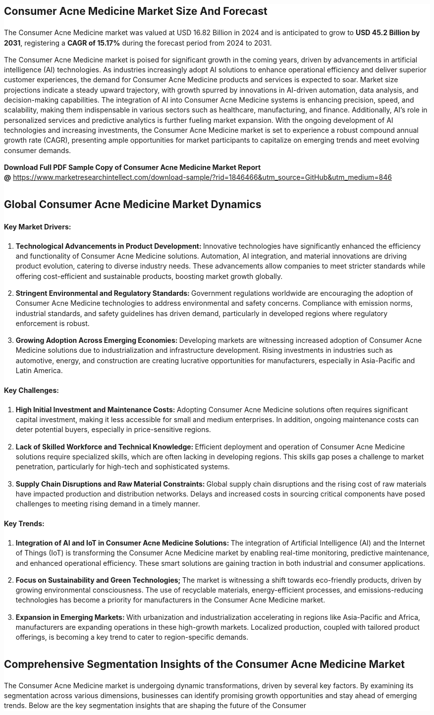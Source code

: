 <h2>Consumer Acne Medicine Market Size And Forecast</h2><p>The Consumer Acne Medicine market was valued at USD 16.82 Billion in 2024 and is anticipated to grow to <strong>USD 45.2 Billion by 2031</strong>, registering a <strong>CAGR of 15.17%</strong> during the forecast period from 2024 to 2031.</p><p>The Consumer Acne Medicine market is poised for significant growth in the coming years, driven by advancements in artificial intelligence (AI) technologies. As industries increasingly adopt AI solutions to enhance operational efficiency and deliver superior customer experiences, the demand for Consumer Acne Medicine products and services is expected to soar. Market size projections indicate a steady upward trajectory, with growth spurred by innovations in AI-driven automation, data analysis, and decision-making capabilities. The integration of AI into Consumer Acne Medicine systems is enhancing precision, speed, and scalability, making them indispensable in various sectors such as healthcare, manufacturing, and finance. Additionally, AI’s role in personalized services and predictive analytics is further fueling market expansion. With the ongoing development of AI technologies and increasing investments, the Consumer Acne Medicine market is set to experience a robust compound annual growth rate (CAGR), presenting ample opportunities for market participants to capitalize on emerging trends and meet evolving consumer demands.</p><p><strong>Download Full PDF Sample Copy of Consumer Acne Medicine Market Report @</strong>&nbsp;<a href="https://www.marketresearchintellect.com/download-sample/?rid=1846466&amp;utm_source=GitHub&amp;utm_medium=846">https://www.marketresearchintellect.com/download-sample/?rid=1846466&amp;utm_source=GitHub&amp;utm_medium=846</a></p><h2>Global Consumer Acne Medicine Market Dynamics</h2><h4><strong>Key Market Drivers:</strong></h4><ol><li><p><strong>Technological Advancements in Product Development:&nbsp;</strong>Innovative technologies have significantly enhanced the efficiency and functionality of Consumer Acne Medicine solutions. Automation, AI integration, and material innovations are driving product evolution, catering to diverse industry needs. These advancements allow companies to meet stricter standards while offering cost-efficient and sustainable products, boosting market growth globally.</p></li><li><p><strong>Stringent Environmental and Regulatory Standards:&nbsp;</strong>Government regulations worldwide are encouraging the adoption of Consumer Acne Medicine technologies to address environmental and safety concerns. Compliance with emission norms, industrial standards, and safety guidelines has driven demand, particularly in developed regions where regulatory enforcement is robust.</p></li><li><p><strong>Growing Adoption Across Emerging Economies:&nbsp;</strong>Developing markets are witnessing increased adoption of Consumer Acne Medicine solutions due to industrialization and infrastructure development. Rising investments in industries such as automotive, energy, and construction are creating lucrative opportunities for manufacturers, especially in Asia-Pacific and Latin America.</p></li></ol><h4><strong>Key Challenges:</strong></h4><ol><li><p><strong>High Initial Investment and Maintenance Costs:&nbsp;</strong>Adopting Consumer Acne Medicine solutions often requires significant capital investment, making it less accessible for small and medium enterprises. In addition, ongoing maintenance costs can deter potential buyers, especially in price-sensitive regions.</p></li><li><p><strong>Lack of Skilled Workforce and Technical Knowledge:&nbsp;</strong>Efficient deployment and operation of Consumer Acne Medicine solutions require specialized skills, which are often lacking in developing regions. This skills gap poses a challenge to market penetration, particularly for high-tech and sophisticated systems.</p></li><li><p><strong>Supply Chain Disruptions and Raw Material Constraints:&nbsp;</strong>Global supply chain disruptions and the rising cost of raw materials have impacted production and distribution networks. Delays and increased costs in sourcing critical components have posed challenges to meeting rising demand in a timely manner.</p></li></ol><h4><strong>Key Trends:</strong></h4><ol><li><p><strong>Integration of AI and IoT in Consumer Acne Medicine Solutions:&nbsp;</strong>The integration of Artificial Intelligence (AI) and the Internet of Things (IoT) is transforming the Consumer Acne Medicine market by enabling real-time monitoring, predictive maintenance, and enhanced operational efficiency. These smart solutions are gaining traction in both industrial and consumer applications.</p></li><li><p><strong>Focus on Sustainability and Green Technologies;&nbsp;</strong>The market is witnessing a shift towards eco-friendly products, driven by growing environmental consciousness. The use of recyclable materials, energy-efficient processes, and emissions-reducing technologies has become a priority for manufacturers in the Consumer Acne Medicine market.</p></li><li><p><strong>Expansion in Emerging Markets:&nbsp;</strong>With urbanization and industrialization accelerating in regions like Asia-Pacific and Africa, manufacturers are expanding operations in these high-growth markets. Localized production, coupled with tailored product offerings, is becoming a key trend to cater to region-specific demands.</p></li></ol><div class="article-main__content" data-test-id="publishing-text-block"><h2>Comprehensive Segmentation Insights of the Consumer Acne Medicine Market</h2><p>The Consumer Acne Medicine market is undergoing dynamic transformations, driven by several key factors. By examining its segmentation across various dimensions, businesses can identify promising growth opportunities and stay ahead of emerging trends. Below are the key segmentation insights that are shaping the future of the Consumer